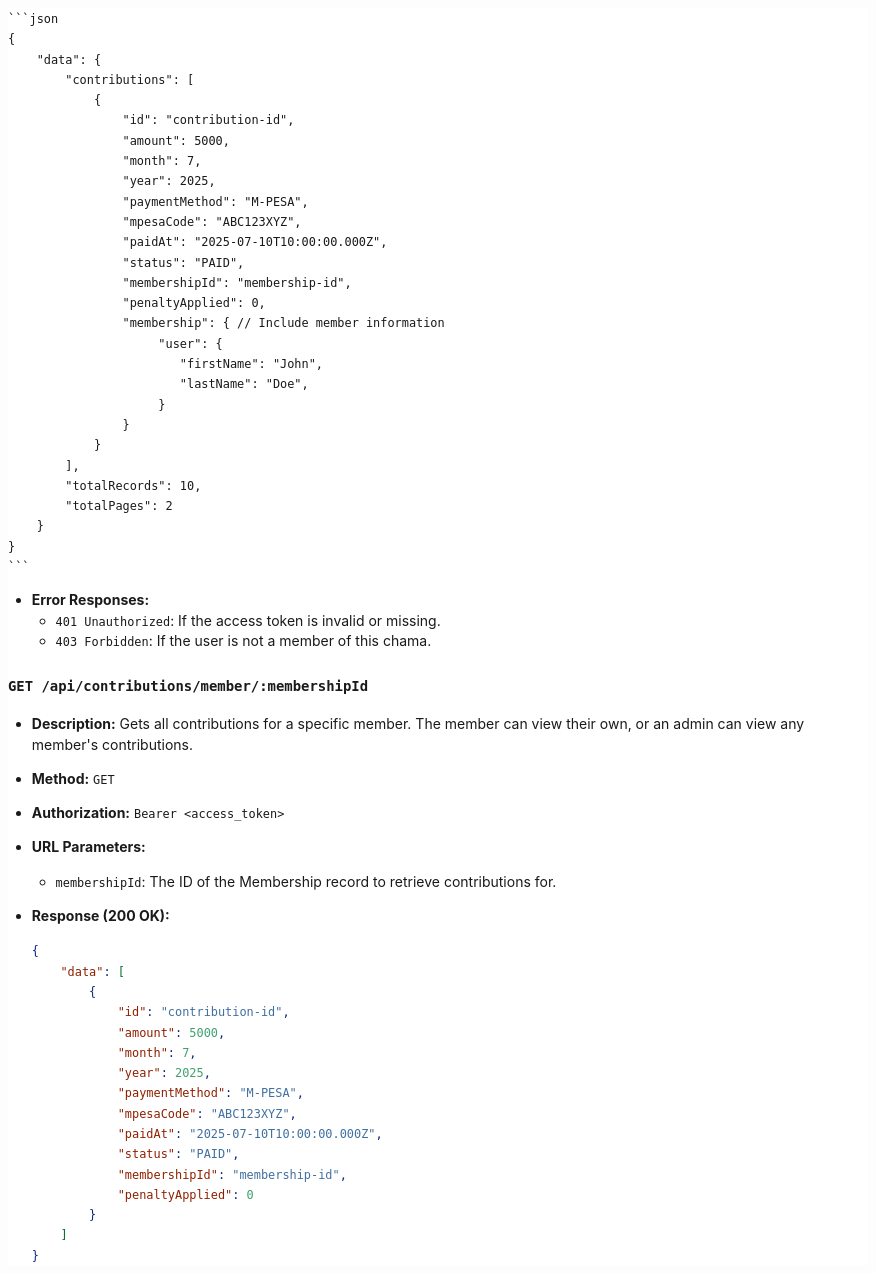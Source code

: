     ```json
    {
        "data": {
            "contributions": [
                {
                    "id": "contribution-id",
                    "amount": 5000,
                    "month": 7,
                    "year": 2025,
                    "paymentMethod": "M-PESA",
                    "mpesaCode": "ABC123XYZ",
                    "paidAt": "2025-07-10T10:00:00.000Z",
                    "status": "PAID",
                    "membershipId": "membership-id",
                    "penaltyApplied": 0,
                    "membership": { // Include member information
                         "user": {
                            "firstName": "John",
                            "lastName": "Doe",
                         }
                    }
                }
            ],
            "totalRecords": 10,
            "totalPages": 2
        }
    }
    ```

*   **Error Responses:**
    *   `401 Unauthorized`: If the access token is invalid or missing.
    *   `403 Forbidden`: If the user is not a member of this chama.

### `GET /api/contributions/member/:membershipId`

*   **Description:** Gets all contributions for a specific member. The member can view their own, or an admin can view any member's contributions.
*   **Method:** `GET`
*   **Authorization:** `Bearer <access_token>`
*   **URL Parameters:**
    *   `membershipId`: The ID of the Membership record to retrieve contributions for.
*   **Response (200 OK):**

    ```json
    {
        "data": [
            {
                "id": "contribution-id",
                "amount": 5000,
                "month": 7,
                "year": 2025,
                "paymentMethod": "M-PESA",
                "mpesaCode": "ABC123XYZ",
                "paidAt": "2025-07-10T10:00:00.000Z",
                "status": "PAID",
                "membershipId": "membership-id",
                "penaltyApplied": 0
            }
        ]
    }
    ```
